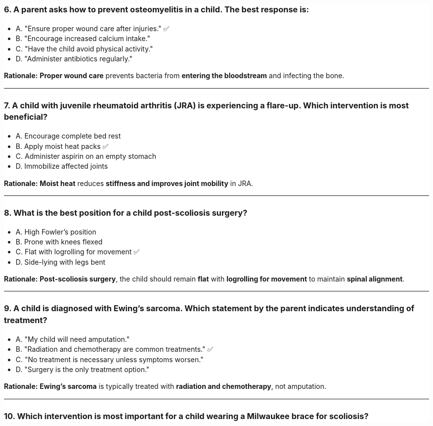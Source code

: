 
### **6. A parent asks how to prevent osteomyelitis in a child. The best response is:**

- A. "Ensure proper wound care after injuries." ✅
- B. "Encourage increased calcium intake."
- C. "Have the child avoid physical activity."
- D. "Administer antibiotics regularly."

**Rationale:** **Proper wound care** prevents bacteria from **entering the bloodstream** and infecting the bone.

---

### **7. A child with juvenile rheumatoid arthritis (JRA) is experiencing a flare-up. Which intervention is most beneficial?**

- A. Encourage complete bed rest
- B. Apply moist heat packs ✅
- C. Administer aspirin on an empty stomach
- D. Immobilize affected joints

**Rationale:** **Moist heat** reduces **stiffness and improves joint mobility** in JRA.

---

### **8. What is the best position for a child post-scoliosis surgery?**

- A. High Fowler’s position
- B. Prone with knees flexed
- C. Flat with logrolling for movement ✅
- D. Side-lying with legs bent

**Rationale:** **Post-scoliosis surgery**, the child should remain **flat** with **logrolling for movement** to maintain **spinal alignment**.

---

### **9. A child is diagnosed with Ewing’s sarcoma. Which statement by the parent indicates understanding of treatment?**

- A. "My child will need amputation."
- B. "Radiation and chemotherapy are common treatments." ✅
- C. "No treatment is necessary unless symptoms worsen."
- D. "Surgery is the only treatment option."

**Rationale:** **Ewing’s sarcoma** is typically treated with **radiation and chemotherapy**, not amputation.

---

### **10. Which intervention is most important for a child wearing a Milwaukee brace for scoliosis?**
